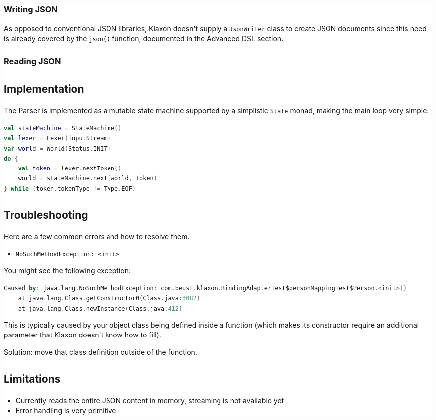 ### Writing JSON

As opposed to conventional JSON libraries, Klaxon doesn't supply a `JsonWriter` class to create JSON documents since
this need is already covered by the `json()` function, documented in the [Advanced DSL](#advancedDsl) section.

### Reading JSON  

<TBD>

## Implementation

The Parser is implemented as a mutable state machine supported by a simplistic `State` monad, making the main loop very simple:

```kotlin
val stateMachine = StateMachine()
val lexer = Lexer(inputStream)
var world = World(Status.INIT)
do {
    val token = lexer.nextToken()
    world = stateMachine.next(world, token)
} while (token.tokenType != Type.EOF)
```

## Troubleshooting

Here are a few common errors and how to resolve them.

- `NoSuchMethodException: <init>`

You might see the following exception:

```kotlin
Caused by: java.lang.NoSuchMethodException: com.beust.klaxon.BindingAdapterTest$personMappingTest$Person.<init>()
	at java.lang.Class.getConstructor0(Class.java:3082)
	at java.lang.Class.newInstance(Class.java:412)
```

This is typically caused by your object class being defined inside a function (which makes its constructor require an
 additional parameter that Klaxon doesn't know how to fill).
 
Solution: move that class definition outside of the function.

## Limitations

* Currently reads the entire JSON content in memory, streaming is not available yet
* Error handling is very primitive



